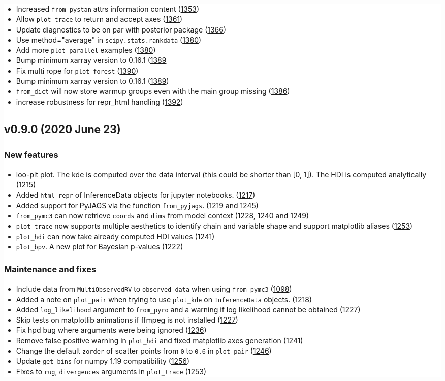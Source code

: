 -   Increased `from_pystan` attrs information content ([1353](https://github.com/arviz-devs/arviz/pull/1353))
-   Allow `plot_trace` to return and accept axes ([1361](https://github.com/arviz-devs/arviz/pull/1361))
-   Update diagnostics to be on par with posterior package ([1366](https://github.com/arviz-devs/arviz/pull/1366))
-   Use method="average" in `scipy.stats.rankdata` ([1380](https://github.com/arviz-devs/arviz/pull/1380))
-   Add more `plot_parallel` examples ([1380](https://github.com/arviz-devs/arviz/pull/1380))
-   Bump minimum xarray version to 0.16.1 ([1389](https://github.com/arviz-devs/arviz/pull/1389)
-   Fix multi rope for `plot_forest` ([1390](https://github.com/arviz-devs/arviz/pull/1390))
-   Bump minimum xarray version to 0.16.1 ([1389](https://github.com/arviz-devs/arviz/pull/1389))
-   `from_dict` will now store warmup groups even with the main group missing ([1386](https://github.com/arviz-devs/arviz/pull/1386))
-   increase robustness for repr_html handling ([1392](https://github.com/arviz-devs/arviz/pull/1392))

## v0.9.0 (2020 June 23)

### New features

-   loo-pit plot. The kde is computed over the data interval (this could be shorter than [0, 1]). The HDI is computed analytically ([1215](https://github.com/arviz-devs/arviz/pull/1215))
-   Added `html_repr` of InferenceData objects for jupyter notebooks. ([1217](https://github.com/arviz-devs/arviz/pull/1217))
-   Added support for PyJAGS via the function `from_pyjags`. ([1219](https://github.com/arviz-devs/arviz/pull/1219) and [1245](https://github.com/arviz-devs/arviz/pull/1245))
-   `from_pymc3` can now retrieve `coords` and `dims` from model context ([1228](https://github.com/arviz-devs/arviz/pull/1228), [1240](https://github.com/arviz-devs/arviz/pull/1240) and [1249](https://github.com/arviz-devs/arviz/pull/1249))
-   `plot_trace` now supports multiple aesthetics to identify chain and variable
    shape and support matplotlib aliases ([1253](https://github.com/arviz-devs/arviz/pull/1253))
-   `plot_hdi` can now take already computed HDI values ([1241](https://github.com/arviz-devs/arviz/pull/1241))
-   `plot_bpv`. A new plot for Bayesian p-values ([1222](https://github.com/arviz-devs/arviz/pull/1222))

### Maintenance and fixes

-   Include data from `MultiObservedRV` to `observed_data` when using
    `from_pymc3` ([1098](https://github.com/arviz-devs/arviz/pull/1098))
-   Added a note on `plot_pair` when trying to use `plot_kde` on `InferenceData`
    objects. ([1218](https://github.com/arviz-devs/arviz/pull/1218))
-   Added `log_likelihood` argument to `from_pyro` and a warning if log likelihood cannot be obtained ([1227](https://github.com/arviz-devs/arviz/pull/1227))
-   Skip tests on matplotlib animations if ffmpeg is not installed ([1227](https://github.com/arviz-devs/arviz/pull/1227))
-   Fix hpd bug where arguments were being ignored ([1236](https://github.com/arviz-devs/arviz/pull/1236))
-   Remove false positive warning in `plot_hdi` and fixed matplotlib axes generation ([1241](https://github.com/arviz-devs/arviz/pull/1241))
-   Change the default `zorder` of scatter points from `0` to `0.6` in `plot_pair` ([1246](https://github.com/arviz-devs/arviz/pull/1246))
-   Update `get_bins` for numpy 1.19 compatibility ([1256](https://github.com/arviz-devs/arviz/pull/1256))
-   Fixes to `rug`, `divergences` arguments in `plot_trace` ([1253](https://github.com/arviz-devs/arviz/pull/1253))
